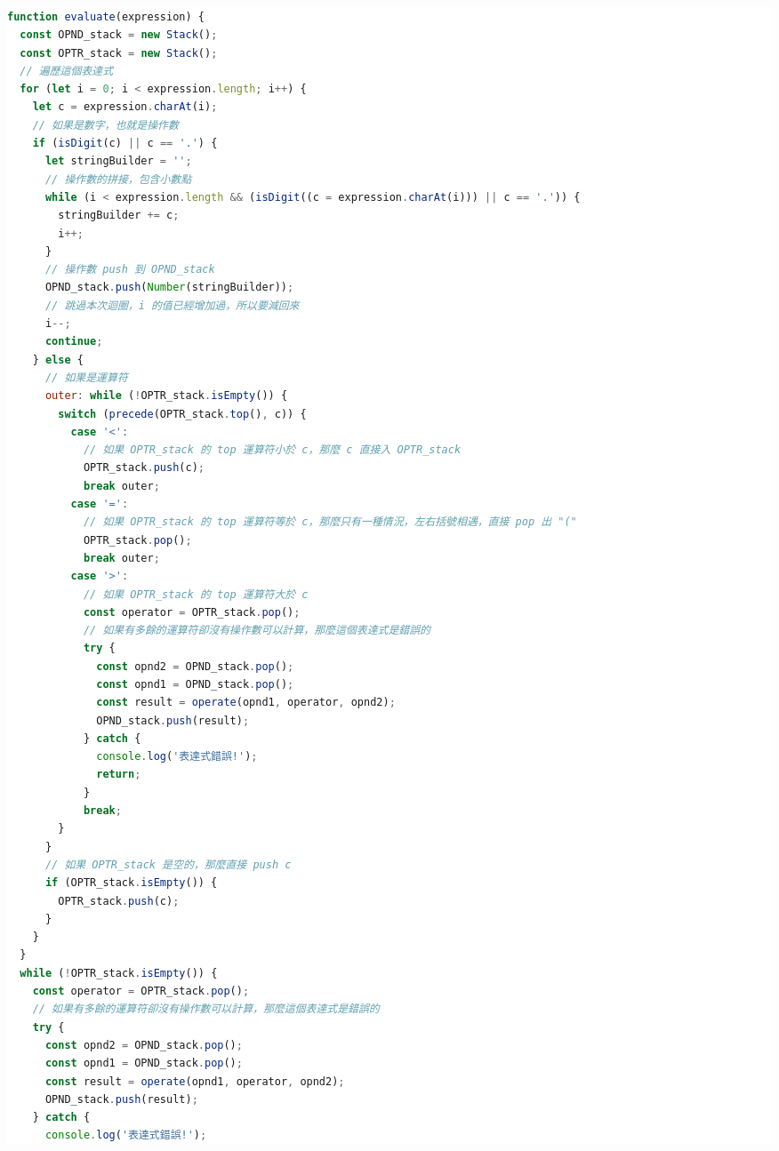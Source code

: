 ```js
function evaluate(expression) {
  const OPND_stack = new Stack();
  const OPTR_stack = new Stack();
  // 遍歷這個表達式
  for (let i = 0; i < expression.length; i++) {
    let c = expression.charAt(i);
    // 如果是數字，也就是操作數
    if (isDigit(c) || c == '.') {
      let stringBuilder = '';
      // 操作數的拼接，包含小數點
      while (i < expression.length && (isDigit((c = expression.charAt(i))) || c == '.')) {
        stringBuilder += c;
        i++;
      }
      // 操作數 push 到 OPND_stack
      OPND_stack.push(Number(stringBuilder));
      // 跳過本次迴圈，i 的值已經增加過，所以要減回來
      i--;
      continue;
    } else {
      // 如果是運算符
      outer: while (!OPTR_stack.isEmpty()) {
        switch (precede(OPTR_stack.top(), c)) {
          case '<':
            // 如果 OPTR_stack 的 top 運算符小於 c，那麼 c 直接入 OPTR_stack
            OPTR_stack.push(c);
            break outer;
          case '=':
            // 如果 OPTR_stack 的 top 運算符等於 c，那麼只有一種情況，左右括號相遇，直接 pop 出 "("
            OPTR_stack.pop();
            break outer;
          case '>':
            // 如果 OPTR_stack 的 top 運算符大於 c
            const operator = OPTR_stack.pop();
            // 如果有多餘的運算符卻沒有操作數可以計算，那麼這個表達式是錯誤的
            try {
              const opnd2 = OPND_stack.pop();
              const opnd1 = OPND_stack.pop();
              const result = operate(opnd1, operator, opnd2);
              OPND_stack.push(result);
            } catch {
              console.log('表達式錯誤!');
              return;
            }
            break;
        }
      }
      // 如果 OPTR_stack 是空的，那麼直接 push c
      if (OPTR_stack.isEmpty()) {
        OPTR_stack.push(c);
      }
    }
  }
  while (!OPTR_stack.isEmpty()) {
    const operator = OPTR_stack.pop();
    // 如果有多餘的運算符卻沒有操作數可以計算，那麼這個表達式是錯誤的
    try {
      const opnd2 = OPND_stack.pop();
      const opnd1 = OPND_stack.pop();
      const result = operate(opnd1, operator, opnd2);
      OPND_stack.push(result);
    } catch {
      console.log('表達式錯誤!');
```